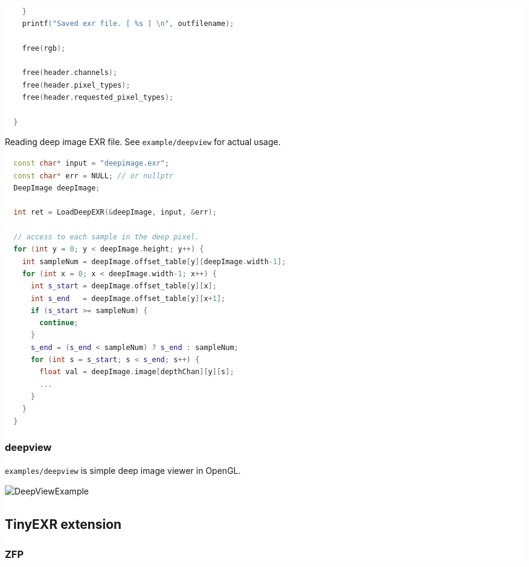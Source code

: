 ```cpp
    }
    printf("Saved exr file. [ %s ] \n", outfilename);

    free(rgb);

    free(header.channels);
    free(header.pixel_types);
    free(header.requested_pixel_types);

  }
```


Reading deep image EXR file.
See `example/deepview` for actual usage.

```cpp
  const char* input = "deepimage.exr";
  const char* err = NULL; // or nullptr
  DeepImage deepImage;

  int ret = LoadDeepEXR(&deepImage, input, &err);

  // access to each sample in the deep pixel.
  for (int y = 0; y < deepImage.height; y++) {
    int sampleNum = deepImage.offset_table[y][deepImage.width-1];
    for (int x = 0; x < deepImage.width-1; x++) {
      int s_start = deepImage.offset_table[y][x];
      int s_end   = deepImage.offset_table[y][x+1];
      if (s_start >= sampleNum) {
        continue;
      }
      s_end = (s_end < sampleNum) ? s_end : sampleNum;
      for (int s = s_start; s < s_end; s++) {
        float val = deepImage.image[depthChan][y][s];
        ...
      }
    }
  }

```

### deepview

`examples/deepview` is simple deep image viewer in OpenGL.

![DeepViewExample](https://github.com/syoyo/tinyexr/blob/release/examples/deepview/deepview_screencast.gif?raw=true)

## TinyEXR extension

### ZFP
